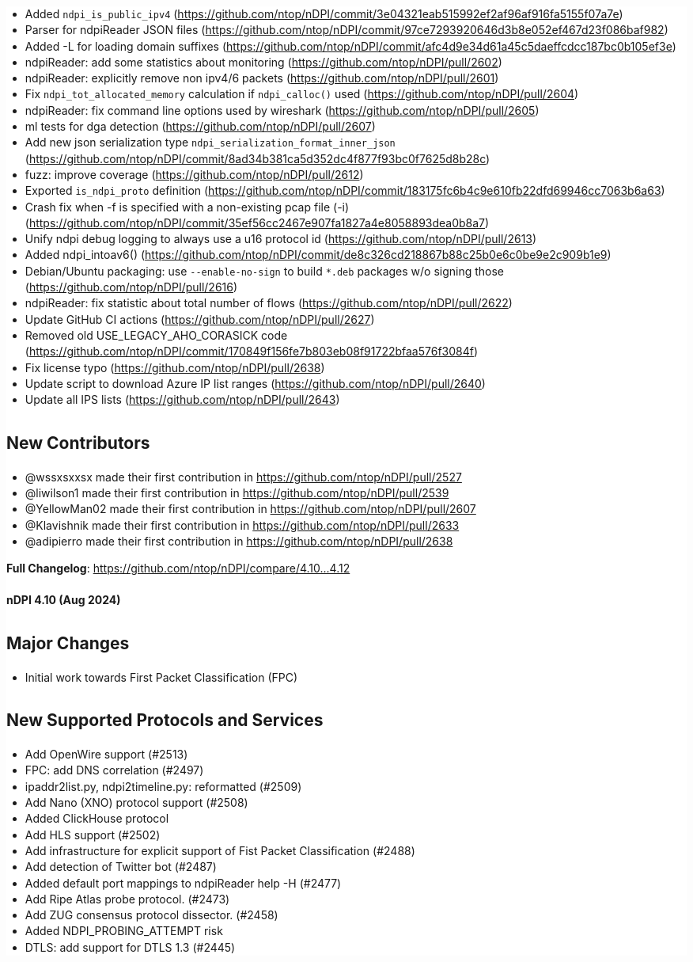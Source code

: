 * Added `ndpi_is_public_ipv4` (https://github.com/ntop/nDPI/commit/3e04321eab515992ef2af96af916fa5155f07a7e)
* Parser for ndpiReader JSON files (https://github.com/ntop/nDPI/commit/97ce7293920646d3b8e052ef467d23f086baf982)
* Added -L <domain suffix> for loading domain suffixes (https://github.com/ntop/nDPI/commit/afc4d9e34d61a45c5daeffcdcc187bc0b105ef3e)
* ndpiReader: add some statistics about monitoring (https://github.com/ntop/nDPI/pull/2602)
* ndpiReader: explicitly remove non ipv4/6 packets (https://github.com/ntop/nDPI/pull/2601)
* Fix `ndpi_tot_allocated_memory` calculation if `ndpi_calloc()` used (https://github.com/ntop/nDPI/pull/2604)
* ndpiReader: fix command line options used by wireshark (https://github.com/ntop/nDPI/pull/2605)
* ml tests for dga detection (https://github.com/ntop/nDPI/pull/2607)
* Add new json serialization type `ndpi_serialization_format_inner_json` (https://github.com/ntop/nDPI/commit/8ad34b381ca5d352dc4f877f93bc0f7625d8b28c)
* fuzz: improve coverage (https://github.com/ntop/nDPI/pull/2612)
* Exported `is_ndpi_proto` definition (https://github.com/ntop/nDPI/commit/183175fc6b4c9e610fb22dfd69946cc7063b6a63)
* Crash fix when -f is specified with a non-existing pcap file (-i) (https://github.com/ntop/nDPI/commit/35ef56cc2467e907fa1827a4e8058893dea0b8a7)
* Unify ndpi debug logging to always use a u16 protocol id (https://github.com/ntop/nDPI/pull/2613)
* Added ndpi_intoav6() (https://github.com/ntop/nDPI/commit/de8c326cd218867b88c25b0e6c0be9e2c909b1e9)
* Debian/Ubuntu packaging: use `--enable-no-sign` to build `*.deb` packages w/o signing those (https://github.com/ntop/nDPI/pull/2616)
* ndpiReader: fix statistic about total number of flows (https://github.com/ntop/nDPI/pull/2622)
* Update GitHub CI actions (https://github.com/ntop/nDPI/pull/2627)
* Removed old USE_LEGACY_AHO_CORASICK code (https://github.com/ntop/nDPI/commit/170849f156fe7b803eb08f91722bfaa576f3084f)
* Fix license typo (https://github.com/ntop/nDPI/pull/2638)
* Update script to download Azure IP list ranges (https://github.com/ntop/nDPI/pull/2640)
* Update all IPS lists (https://github.com/ntop/nDPI/pull/2643)

## New Contributors

* @wssxsxxsx made their first contribution in https://github.com/ntop/nDPI/pull/2527
* @liwilson1 made their first contribution in https://github.com/ntop/nDPI/pull/2539
* @YellowMan02 made their first contribution in https://github.com/ntop/nDPI/pull/2607
* @Klavishnik made their first contribution in https://github.com/ntop/nDPI/pull/2633
* @adipierro made their first contribution in https://github.com/ntop/nDPI/pull/2638

**Full Changelog**: https://github.com/ntop/nDPI/compare/4.10...4.12



#### nDPI 4.10 (Aug 2024)

## Major Changes
- Initial work towards First Packet Classification (FPC)

## New Supported Protocols and Services
- Add OpenWire support (#2513)
- FPC: add DNS correlation  (#2497)
- ipaddr2list.py, ndpi2timeline.py: reformatted (#2509)
- Add Nano (XNO) protocol support (#2508)
- Added ClickHouse protocol
- Add HLS support (#2502)
- Add infrastructure for explicit support of Fist Packet Classification (#2488)
- Add detection of Twitter bot (#2487)
- Added default port mappings to ndpiReader help -H (#2477)
- Add Ripe Atlas probe protocol. (#2473)
- Add ZUG consensus protocol dissector. (#2458)
- Added NDPI_PROBING_ATTEMPT risk
- DTLS: add support for DTLS 1.3 (#2445)